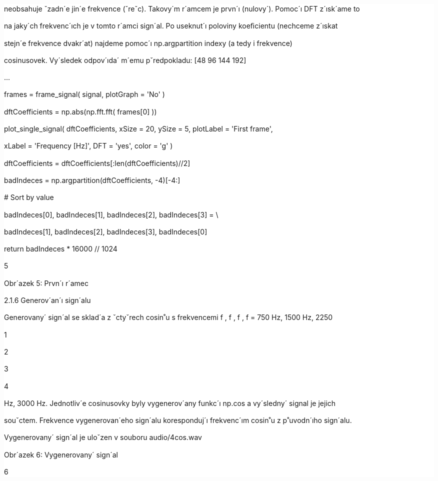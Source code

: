 neobsahuje ˇzadn´e jin´e frekvence (ˇreˇc). Takovy´m r´amcem je prvn´ı (nulovy´). Pomoc´ı DFT z´ısk´ame to

na jaky´ch frekvenc´ıch je v tomto r´amci sign´al. Po useknut´ı poloviny koeﬁcientu (nechceme z´ıskat

stejn´e frekvence dvakr´at) najdeme pomoc´ı np.argpartition indexy (a tedy i frekvence)

cosinusovek. Vy´sledek odpov´ıda´ m´emu pˇredpokladu: [48 96 144 192]

...

frames = frame\_signal( signal, plotGraph = 'No' )

dftCoefficients = np.abs(np.fft.fft( frames[0] ))

plot\_single\_signal( dftCoefficients, xSize = 20, ySize = 5, plotLabel = 'First frame',

xLabel = 'Frequency [Hz]', DFT = 'yes', color = 'g' )

dftCoefficients = dftCoefficients[:len(dftCoefficients)//2]

badIndeces = np.argpartition(dftCoefficients, -4)[-4:]

\# Sort by value

badIndeces[0], badIndeces[1], badIndeces[2], badIndeces[3] = \

badIndeces[1], badIndeces[2], badIndeces[3], badIndeces[0]

return badIndeces \* 16000 // 1024

5





Obr´azek 5: Prvn´ı r´amec

2.1.6 Generov´an´ı sign´alu

Generovany´ sign´al se sklad´a z ˇctyˇrech cosin˚u s frekvencemi f , f , f , f = 750 Hz, 1500 Hz, 2250

1

2

3

4

Hz, 3000 Hz. Jednotliv´e cosinusovky byly vygenerov´any funkc´ı np.cos a vy´sledny´ signal je jejich

souˇctem. Frekvence vygenerovan´eho sign´alu koresponduj´ı frekvenc´ım cosin˚u z p˚uvodn´ıho sign´alu.

Vygenerovany´ sign´al je uloˇzen v souboru audio/4cos.wav

Obr´azek 6: Vygenerovany´ sign´al

6
